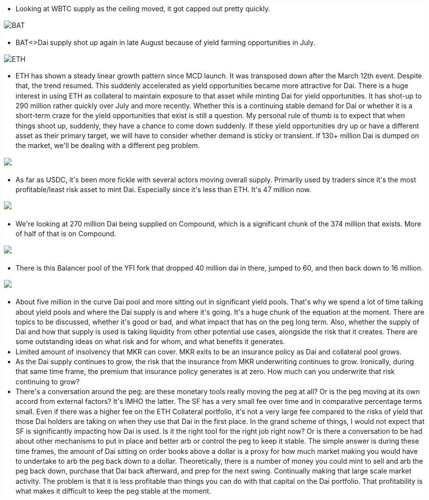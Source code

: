 - Looking at WBTC supply as the ceiling moved, it got capped out pretty quickly.

![BAT](https://i.imgur.com/w4jqHKg.png)

- BAT<>Dai supply shot up again in late August because of yield farming opportunities in July.

![ETH](https://i.imgur.com/irMK4OA.png)

- ETH has shown a steady linear growth pattern since MCD launch. It was transposed down after the March 12th event. Despite that, the trend resumed. This suddenly accelerated as yield opportunities became more attractive for Dai. There is a huge interest in using ETH as collateral to maintain exposure to that asset while minting Dai for yield opportunities. It has shot-up to 290 million rather quickly over July and more recently. Whether this is a continuing stable demand for Dai or whether it is a short-term craze for the yield opportunities that exist is still a question. My personal rule of thumb is to expect that when things shoot up, suddenly, they have a chance to come down suddenly. If these yield opportunities dry up or have a different asset as their primary target, we will have to consider whether demand is sticky or transient. If 130+ million Dai is dumped on the market, we'll be dealing with a different peg problem.

![](https://i.imgur.com/yGqqRKn.png)

- As far as USDC, it's been more fickle with several actors moving overall supply. Primarily used by traders since it's the most profitable/least risk asset to mint Dai. Especially since it's less than ETH. It's 47 million now.

![](https://i.imgur.com/12yVGJD.png)

- We're looking at 270 million Dai being supplied on Compound, which is a significant chunk of the 374 million that exists. More of half of that is on Compound.

![](https://i.imgur.com/PNoRbXm.png)

- There is this Balancer pool of the YFI fork that dropped 40 million dai in there, jumped to 60, and then back down to 16 million.

![](https://i.imgur.com/6HJQAm4.png)

- About five million in the curve Dai pool and more sitting out in significant yield pools. That's why we spend a lot of time talking about yield pools and where the Dai supply is and where it's going. It's a huge chunk of the equation at the moment. There are topics to be discussed, whether it's good or bad, and what impact that has on the peg long term. Also, whether the supply of Dai and how that supply is used is taking liquidity from other potential use cases, alongside the risk that it creates. There are some outstanding ideas on what risk and for whom, and what benefits it generates.
- Limited amount of insolvency that MKR can cover. MKR exits to be an insurance policy as Dai and collateral pool grows.
- As the Dai supply continues to grow, the risk that the insurance from MKR underwriting continues to grow. Ironically, during that same time frame, the premium that insurance policy generates is at zero. How much can you underwrite that risk continuing to grow?
- There's a conversation around the peg: are these monetary tools really moving the peg at all? Or is the peg moving at its own accord from external factors? It's IMHO the latter. The SF has a very small fee over time and in comparative percentage terms small. Even if there was a higher fee on the ETH Collateral portfolio, it's not a very large fee compared to the risks of yield that those Dai holders are taking on when they use that Dai in the first place. In the grand scheme of things, I would not expect that SF is significantly impacting how Dai is used. Is it the right tool for the right job right now? Or is there a conversation to be had about other mechanisms to put in place and better arb or control the peg to keep it stable. The simple answer is during these time frames, the amount of Dai sitting on order books above a dollar is a proxy for how much market making you would have to undertake to arb the peg back down to a dollar. Theoretically, there is a number of money you could mint to sell and arb the peg back down, purchase that Dai back afterward, and prep for the next swing. Continually making that large scale market activity. The problem is that it is less profitable than things you can do with that capital on the Dai portfolio. That profitability is what makes it difficult to keep the peg stable at the moment.